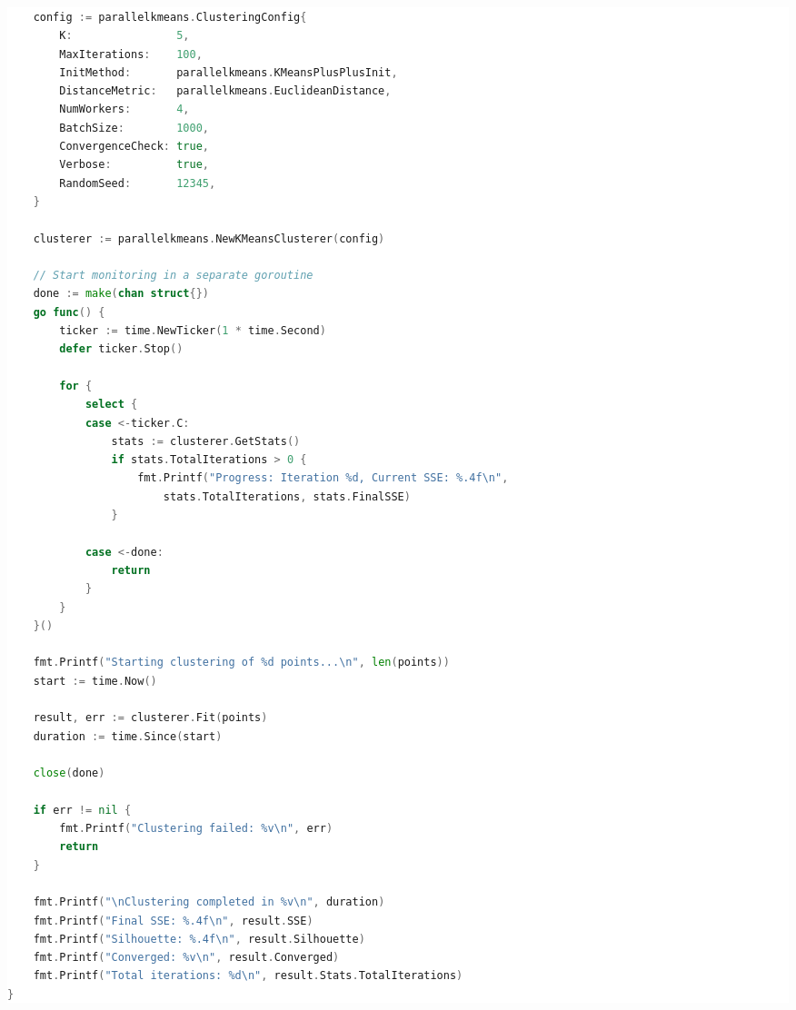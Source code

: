 ```go
    config := parallelkmeans.ClusteringConfig{
        K:                5,
        MaxIterations:    100,
        InitMethod:       parallelkmeans.KMeansPlusPlusInit,
        DistanceMetric:   parallelkmeans.EuclideanDistance,
        NumWorkers:       4,
        BatchSize:        1000,
        ConvergenceCheck: true,
        Verbose:          true,
        RandomSeed:       12345,
    }
    
    clusterer := parallelkmeans.NewKMeansClusterer(config)
    
    // Start monitoring in a separate goroutine
    done := make(chan struct{})
    go func() {
        ticker := time.NewTicker(1 * time.Second)
        defer ticker.Stop()
        
        for {
            select {
            case <-ticker.C:
                stats := clusterer.GetStats()
                if stats.TotalIterations > 0 {
                    fmt.Printf("Progress: Iteration %d, Current SSE: %.4f\n",
                        stats.TotalIterations, stats.FinalSSE)
                }
                
            case <-done:
                return
            }
        }
    }()
    
    fmt.Printf("Starting clustering of %d points...\n", len(points))
    start := time.Now()
    
    result, err := clusterer.Fit(points)
    duration := time.Since(start)
    
    close(done)
    
    if err != nil {
        fmt.Printf("Clustering failed: %v\n", err)
        return
    }
    
    fmt.Printf("\nClustering completed in %v\n", duration)
    fmt.Printf("Final SSE: %.4f\n", result.SSE)
    fmt.Printf("Silhouette: %.4f\n", result.Silhouette)
    fmt.Printf("Converged: %v\n", result.Converged)
    fmt.Printf("Total iterations: %d\n", result.Stats.TotalIterations)
}
```
